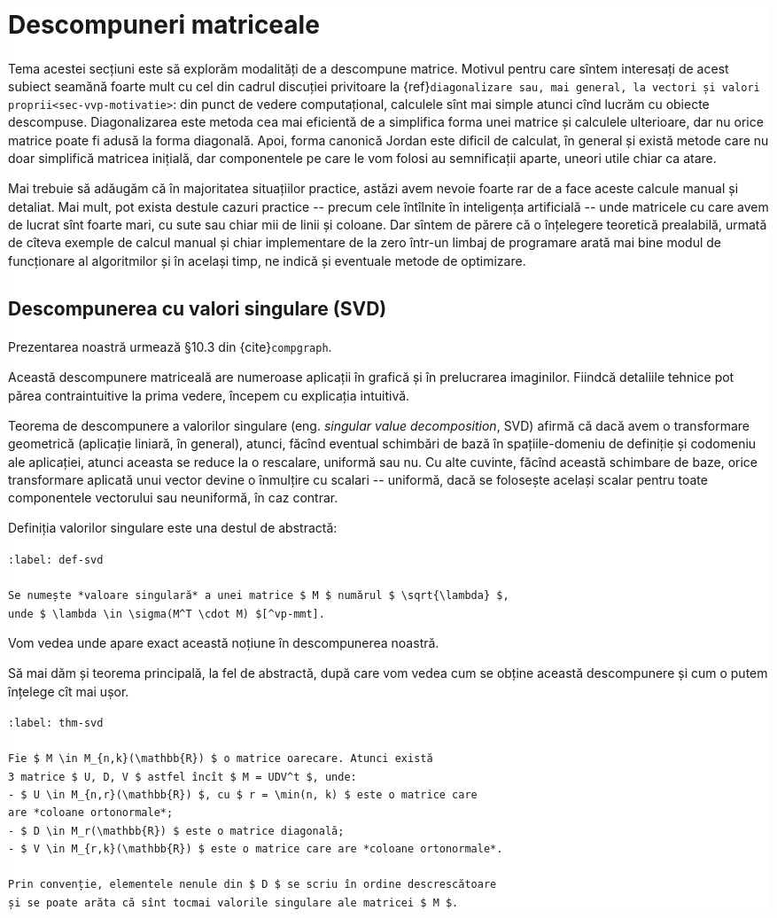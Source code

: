 # Descompuneri matriceale

Tema acestei secțiuni este să explorăm modalități de a descompune matrice.
Motivul pentru care sîntem interesați de acest subiect seamănă foarte mult
cu cel din cadrul discuției privitoare la 
{ref}`diagonalizare sau, mai general, la vectori și valori proprii<sec-vvp-motivatie>`:
din punct de vedere computațional, calculele sînt mai simple atunci cînd lucrăm
cu obiecte descompuse. Diagonalizarea este metoda cea mai eficientă de a simplifica
forma unei matrice și calculele ulterioare, dar nu orice matrice poate fi adusă la
forma diagonală. Apoi, forma canonică Jordan este dificil de calculat, în general
și există metode care nu doar simplifică matricea inițială, dar componentele pe care
le vom folosi au semnificații aparte, uneori utile chiar ca atare.

Mai trebuie să adăugăm că în majoritatea situațiilor practice, astăzi avem nevoie
foarte rar de a face aceste calcule manual și detaliat. Mai mult, pot exista
destule cazuri practice -- precum cele întîlnite în inteligența artificială -- unde
matricele cu care avem de lucrat sînt foarte mari, cu sute sau chiar mii de linii și 
coloane. Dar sîntem de părere că o înțelegere teoretică prealabilă, urmată de cîteva
exemple de calcul manual și chiar implementare de la zero într-un limbaj de programare
arată mai bine modul de funcționare al algoritmilor și în același timp, ne indică
și eventuale metode de optimizare.

## Descompunerea cu valori singulare (SVD)
Prezentarea noastră urmează §10.3 din {cite}`compgraph`.

Această descompunere matriceală are numeroase aplicații în grafică și
în prelucrarea imaginilor. Fiindcă detaliile tehnice pot părea contraintuitive
la prima vedere, începem cu explicația intuitivă.

Teorema de descompunere a valorilor singulare (eng. *singular value decomposition*, SVD)
afirmă că dacă avem o transformare geometrică (aplicație liniară, în general), atunci,
făcînd eventual schimbări de bază în spațiile-domeniu de definiție și codomeniu ale
aplicației, atunci aceasta se reduce la o rescalare, uniformă sau nu. Cu alte cuvinte,
făcînd această schimbare de baze, orice transformare aplicată unui vector devine
o înmulțire cu scalari -- uniformă, dacă se folosește același scalar pentru toate
componentele vectorului sau neuniformă, în caz contrar.

Definiția valorilor singulare este una destul de abstractă:
```{prf:definition}
:label: def-svd

Se numește *valoare singulară* a unei matrice $ M $ numărul $ \sqrt{\lambda} $,
unde $ \lambda \in \sigma(M^T \cdot M) $[^vp-mmt].
```
[^vp-mmt]: Se poate arăta că valorile proprii ale unei matrice obținute
sub forma $ M^t \cdot M $ sînt mereu nenegative, deci valorile singulare sînt
corect definite.

Vom vedea unde apare exact această noțiune în descompunerea noastră.

Să mai dăm și teorema principală, la fel de abstractă, după care vom vedea
cum se obține această descompunere și cum o putem înțelege cît mai ușor.

```{prf:theorem}
:label: thm-svd

Fie $ M \in M_{n,k}(\mathbb{R}) $ o matrice oarecare. Atunci există
3 matrice $ U, D, V $ astfel încît $ M = UDV^t $, unde:
- $ U \in M_{n,r}(\mathbb{R}) $, cu $ r = \min(n, k) $ este o matrice care
are *coloane ortonormale*;
- $ D \in M_r(\mathbb{R}) $ este o matrice diagonală;
- $ V \in M_{r,k}(\mathbb{R}) $ este o matrice care are *coloane ortonormale*.

Prin convenție, elementele nenule din $ D $ se scriu în ordine descrescătoare
și se poate arăta că sînt tocmai valorile singulare ale matricei $ M $.

```

[^op-linii]: Conform proprietăților determinanților, putem face operații fie cu linii,